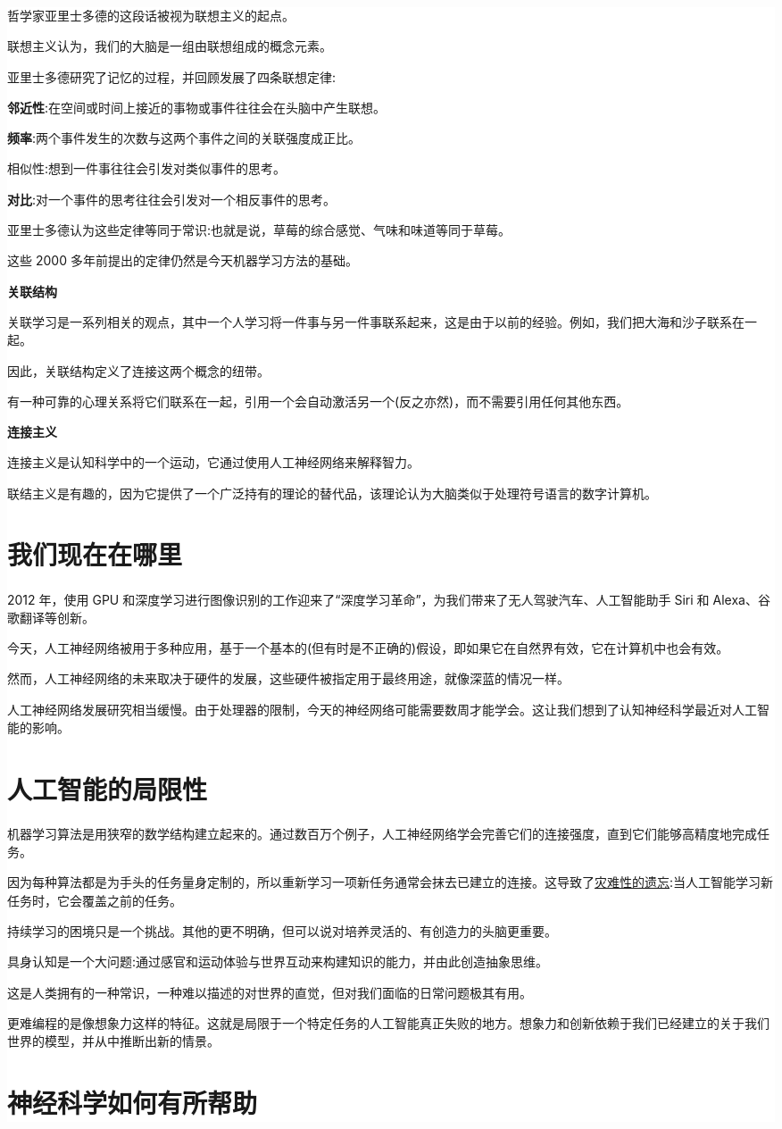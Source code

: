 哲学家亚里士多德的这段话被视为联想主义的起点。

联想主义认为，我们的大脑是一组由联想组成的概念元素。

亚里士多德研究了记忆的过程，并回顾发展了四条联想定律:

**邻近性**:在空间或时间上接近的事物或事件往往会在头脑中产生联想。

**频率**:两个事件发生的次数与这两个事件之间的关联强度成正比。

相似性:想到一件事往往会引发对类似事件的思考。

**对比**:对一个事件的思考往往会引发对一个相反事件的思考。

亚里士多德认为这些定律等同于常识:也就是说，草莓的综合感觉、气味和味道等同于草莓。

这些 2000 多年前提出的定律仍然是今天机器学习方法的基础。

**关联结构**

关联学习是一系列相关的观点，其中一个人学习将一件事与另一件事联系起来，这是由于以前的经验。例如，我们把大海和沙子联系在一起。

因此，关联结构定义了连接这两个概念的纽带。

有一种可靠的心理关系将它们联系在一起，引用一个会自动激活另一个(反之亦然)，而不需要引用任何其他东西。

**连接主义**

连接主义是认知科学中的一个运动，它通过使用人工神经网络来解释智力。

联结主义是有趣的，因为它提供了一个广泛持有的理论的替代品，该理论认为大脑类似于处理符号语言的数字计算机。

# 我们现在在哪里

2012 年，使用 GPU 和深度学习进行图像识别的工作迎来了“深度学习革命”，为我们带来了无人驾驶汽车、人工智能助手 Siri 和 Alexa、谷歌翻译等创新。

今天，人工神经网络被用于多种应用，基于一个基本的(但有时是不正确的)假设，即如果它在自然界有效，它在计算机中也会有效。

然而，人工神经网络的未来取决于硬件的发展，这些硬件被指定用于最终用途，就像深蓝的情况一样。

人工神经网络发展研究相当缓慢。由于处理器的限制，今天的神经网络可能需要数周才能学会。这让我们想到了认知神经科学最近对人工智能的影响。

# 人工智能的局限性

机器学习算法是用狭窄的数学结构建立起来的。通过数百万个例子，人工神经网络学会完善它们的连接强度，直到它们能够高精度地完成任务。

因为每种算法都是为手头的任务量身定制的，所以重新学习一项新任务通常会抹去已建立的连接。这导致了[灾难性的遗忘](https://singularityhub.com/2016/06/19/how-to-build-a-mind-this-learning-theory-may-hold-the-answer/):当人工智能学习新任务时，它会覆盖之前的任务。

持续学习的困境只是一个挑战。其他的更不明确，但可以说对培养灵活的、有创造力的头脑更重要。

具身认知是一个大问题:通过感官和运动体验与世界互动来构建知识的能力，并由此创造抽象思维。

这是人类拥有的一种常识，一种难以描述的对世界的直觉，但对我们面临的日常问题极其有用。

更难编程的是像想象力这样的特征。这就是局限于一个特定任务的人工智能真正失败的地方。想象力和创新依赖于我们已经建立的关于我们世界的模型，并从中推断出新的情景。

# 神经科学如何有所帮助
